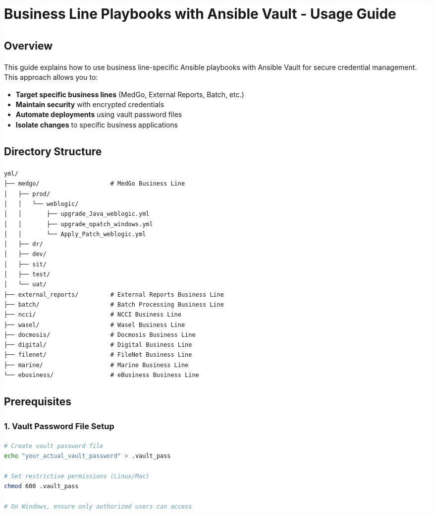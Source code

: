 # Business Line Playbooks with Ansible Vault - Usage Guide

## Overview

This guide explains how to use business line-specific Ansible playbooks with Ansible Vault for secure credential management. This approach allows you to:

- **Target specific business lines** (MedGo, External Reports, Batch, etc.)
- **Maintain security** with encrypted credentials
- **Automate deployments** using vault password files
- **Isolate changes** to specific business applications

## Directory Structure

```
yml/
├── medgo/                    # MedGo Business Line
│   ├── prod/
│   │   └── weblogic/
│   │       ├── upgrade_Java_weblogic.yml
│   │       ├── upgrade_opatch_windows.yml
│   │       └── Apply_Patch_weblogic.yml
│   ├── dr/
│   ├── dev/
│   ├── sit/
│   ├── test/
│   └── uat/
├── external_reports/         # External Reports Business Line
├── batch/                    # Batch Processing Business Line
├── ncci/                     # NCCI Business Line
├── wasel/                    # Wasel Business Line
├── docmosis/                 # Docmosis Business Line
├── digital/                  # Digital Business Line
├── filenet/                  # FileNet Business Line
├── marine/                   # Marine Business Line
└── ebusiness/                # eBusiness Business Line
```

## Prerequisites

### 1. Vault Password File Setup

```bash
# Create vault password file
echo "your_actual_vault_password" > .vault_pass

# Set restrictive permissions (Linux/Mac)
chmod 600 .vault_pass

# On Windows, ensure only authorized users can access
```
